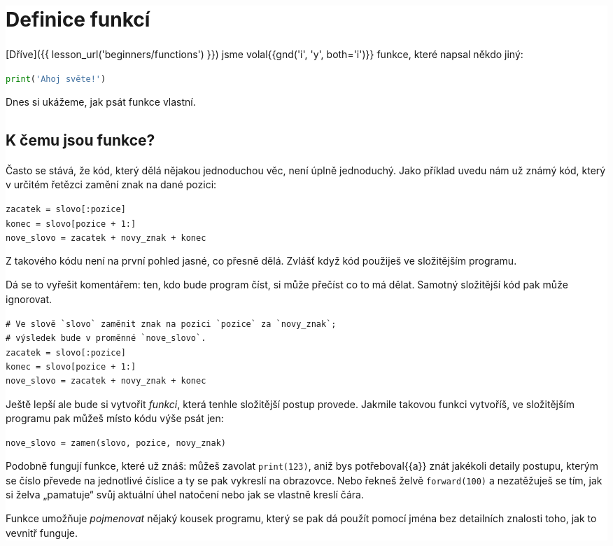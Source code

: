 # Definice funkcí
[Dříve]({{ lesson_url('beginners/functions') }}) jsme
volal{{gnd('i', 'y', both='i')}} funkce, které napsal někdo jiný:

```python
print('Ahoj světe!')
```

Dnes si ukážeme, jak psát funkce vlastní.


## K čemu jsou funkce?

Často se stává, že kód, který dělá nějakou jednoduchou věc, není úplně
jednoduchý.
Jako příklad uvedu nám už známý kód, který v určitém řetězci zamění znak
na dané pozici:

```
zacatek = slovo[:pozice]
konec = slovo[pozice + 1:]
nove_slovo = zacatek + novy_znak + konec
```

Z takového kódu není na první pohled jasné, co přesně dělá.
Zvlášť když kód použiješ ve složitějším programu.

Dá se to vyřešit komentářem: ten, kdo bude program číst, si může přečíst
co to má dělat. Samotný složitější kód pak může ignorovat.

```
# Ve slově `slovo` zaměnit znak na pozici `pozice` za `novy_znak`;
# výsledek bude v proměnné `nove_slovo`.
zacatek = slovo[:pozice]
konec = slovo[pozice + 1:]
nove_slovo = zacatek + novy_znak + konec
```

Ještě lepší ale bude si vytvořit *funkci*, která tenhle složitější postup
provede.
Jakmile takovou funkci vytvoříš, ve složitějším programu pak můžeš místo kódu
výše psát jen:

```
nove_slovo = zamen(slovo, pozice, novy_znak)
```

Podobně fungují funkce, které už znáš: můžeš zavolat `print(123)`, aniž bys
potřeboval{{a}} znát jakékoli detaily postupu, kterým se číslo převede na
jednotlivé číslice a ty se pak vykreslí na obrazovce.
Nebo řekneš želvě `forward(100)` a nezatěžuješ se tím, jak si želva „pamatuje“
svůj aktuální úhel natočení nebo jak se vlastně kreslí čára.

Funkce umožňuje *pojmenovat* nějaký kousek programu, který se pak dá
použít pomocí jména bez detailních znalosti toho, jak to vevnitř funguje.
